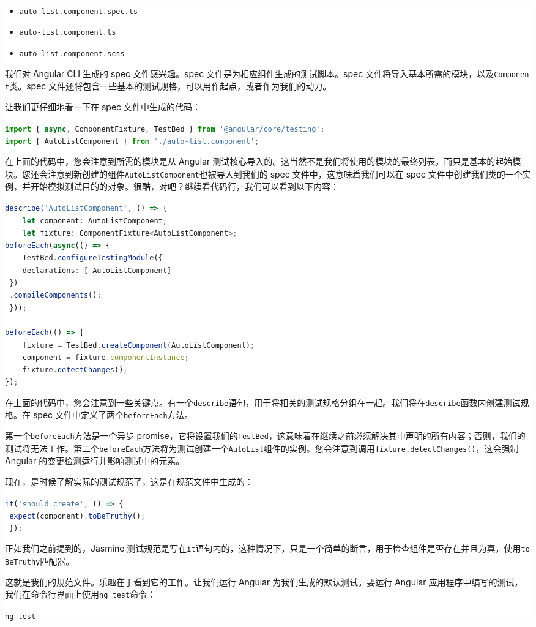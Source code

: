 +   `auto-list.component.spec.ts`

+   `auto-list.component.ts`

+   `auto-list.component.scss`

我们对 Angular CLI 生成的 spec 文件感兴趣。spec 文件是为相应组件生成的测试脚本。spec 文件将导入基本所需的模块，以及`Component`类。spec 文件还将包含一些基本的测试规格，可以用作起点，或者作为我们的动力。

让我们更仔细地看一下在 spec 文件中生成的代码：

```ts
import { async, ComponentFixture, TestBed } from '@angular/core/testing';
import { AutoListComponent } from './auto-list.component';
```

在上面的代码中，您会注意到所需的模块是从 Angular 测试核心导入的。这当然不是我们将使用的模块的最终列表，而只是基本的起始模块。您还会注意到新创建的组件`AutoListComponent`也被导入到我们的 spec 文件中，这意味着我们可以在 spec 文件中创建我们类的一个实例，并开始模拟测试目的的对象。很酷，对吧？继续看代码行，我们可以看到以下内容：

```ts
describe('AutoListComponent', () => {
    let component: AutoListComponent;
    let fixture: ComponentFixture<AutoListComponent>;
beforeEach(async(() => {
    TestBed.configureTestingModule({
    declarations: [ AutoListComponent]
 })
 .compileComponents();
 }));

beforeEach(() => {
    fixture = TestBed.createComponent(AutoListComponent);
    component = fixture.componentInstance;
    fixture.detectChanges();
});
```

在上面的代码中，您会注意到一些关键点。有一个`describe`语句，用于将相关的测试规格分组在一起。我们将在`describe`函数内创建测试规格。在 spec 文件中定义了两个`beforeEach`方法。

第一个`beforeEach`方法是一个异步 promise，它将设置我们的`TestBed`，这意味着在继续之前必须解决其中声明的所有内容；否则，我们的测试将无法工作。第二个`beforeEach`方法将为测试创建一个`AutoList`组件的实例。您会注意到调用`fixture.detectChanges()`，这会强制 Angular 的变更检测运行并影响测试中的元素。

现在，是时候了解实际的测试规范了，这是在规范文件中生成的：

```ts
it('should create', () => {
 expect(component).toBeTruthy();
 });
```

正如我们之前提到的，Jasmine 测试规范是写在`it`语句内的，这种情况下，只是一个简单的断言，用于检查组件是否存在并且为真，使用`toBeTruthy`匹配器。

这就是我们的规范文件。乐趣在于看到它的工作。让我们运行 Angular 为我们生成的默认测试。要运行 Angular 应用程序中编写的测试，我们在命令行界面上使用`ng test`命令：

```ts
ng test
```
